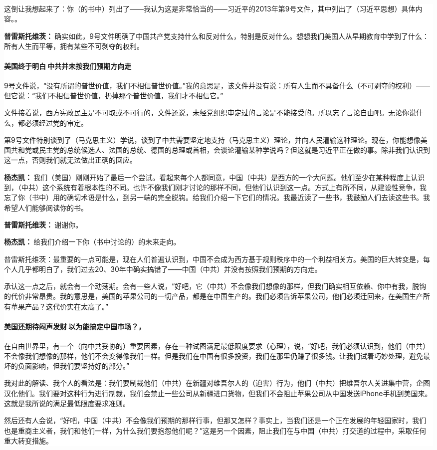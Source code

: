  </strong>
 这倒让我想起来了：你（的书中）列出了——我认为这是非常恰当的——习近平的2013年第9号文件，其中列出了（习近平思想）具体内容。。
</p>
<p>
 <strong>
  普雷斯托维茨：
 </strong>
 确实如此，9号文件明确了中国共产党支持什么和反对什么，特别是反对什么。想想我们美国人从早期教育中学到了什么：所有人生而平等，拥有某些不可剥夺的权利。
</p>
<h4>
 美国终于明白 中共并未按我们预期方向走
</h4>
<p>
 9号文件说，“没有所谓的普世价值，我们不相信普世价值。”我的意思是，该文件并没有说：所有人生而不具备什么（不可剥夺的权利）——但它说：“我们不相信普世价值，扔掉那个普世价值，我们才不相信它。”
</p>
<p>
 文件接着说，西方宪政民主是不可取或不可行的，文件还说，未经党组织审定过的言论是不能接受的。所以忘了言论自由吧。无论你说什么，都必须经过党的审定。
</p>
<p>
 第9号文件特别谈到了（马克思主义）学说，谈到了中共需要坚定地支持（马克思主义）理论，并向人民灌输这种理论。现在，你能想像美国共和党或民主党的总统候选人、法国的总统、德国的总理或首相，会谈论灌输某种学说吗？但这就是习近平正在做的事。除非我们认识到这一点，否则我们就无法做出正确的回应。
</p>
<p>
 <strong>
  杨杰凯：
 </strong>
 我们（美国）刚刚开始了最后一个尝试。看起来每个人都同意，中国（中共）是西方的一个大问题。他们至少在某种程度上认识到，（中共）这个系统有着根本性的不同。也许不像我们刚才讨论的那样不同，但他们认识到这一点。方式上有所不同，从建设性竞争，我忘了你（书中）用的确切术语是什么，到另一端的完全脱钩。给我们介绍一下它们的情况。我最近读了一些书，我鼓励人们去读这些书。我希望人们能够阅读你的书。
</p>
<p>
 <strong>
  普雷斯托维茨：
 </strong>
 谢谢你。
</p>
<p>
 <strong>
  杨杰凯：
 </strong>
 给我们介绍一下你（书中讨论的）的未来走向。
</p>
<p>
 普雷斯托维茨：最重要的一点可能是，现在人们普遍认识到，中国不会成为西方基于规则秩序中的一个利益相关方。美国的巨大转变是，每个人几乎都明白了，我们过去20、30年中确实搞错了——中国（中共）并没有按照我们预期的方向走。
</p>
<p>
 承认这一点之后，就会有一个动荡期。会有一些人说，“好吧，它（中共）不会像我们想像的那样，但我们确实相互依赖、你中有我，脱钩的代价非常昂贵。我的意思是，美国的苹果公司的一切产品，都是在中国生产的。我们必须告诉苹果公司，他们必须迁回来，在美国生产所有苹果产品？这代价实在太高了。”
</p>
<h4>
 美国还期待闷声发财 以为能搞定中国市场？，
</h4>
<p>
 在自由世界里，有一个（向中共妥协的）重要因素，存在一种试图满足最低限度要求（心理），说，“好吧，我们必须认识到，他们（中共）不会像我们想像的那样，他们不会变得像我们一样。但是我们在中国有很多投资，我们在那里仍赚了很多钱。让我们试着巧妙处理，避免最坏的负面影响，但我们要坚持好的部分。”
</p>
<p>
 我对此的解读、我个人的看法是：我们要制裁他们（中共）在新疆对维吾尔人的（迫害）行为，他们（中共）把维吾尔人关进集中营，企图汉化他们。我们要对这种行为进行制裁，我们会禁止一些公司从新疆进口货物，但我们不会阻止苹果公司从中国发送iPhone手机到美国来。这就是我所说的满足最低限度要求准则。
</p>
<p>
 然后还有人会说，“好吧，中国（中共）不会像我们预期的那样行事，但那又怎样？事实上，当我们还是一个正在发展的年轻国家时，我们也是重商主义者，我们和他们一样，为什么我们要抱怨他们呢？”这是另一个因素，阻止我们在与中国（中共）打交道的过程中，采取任何重大转变措施。
</p>